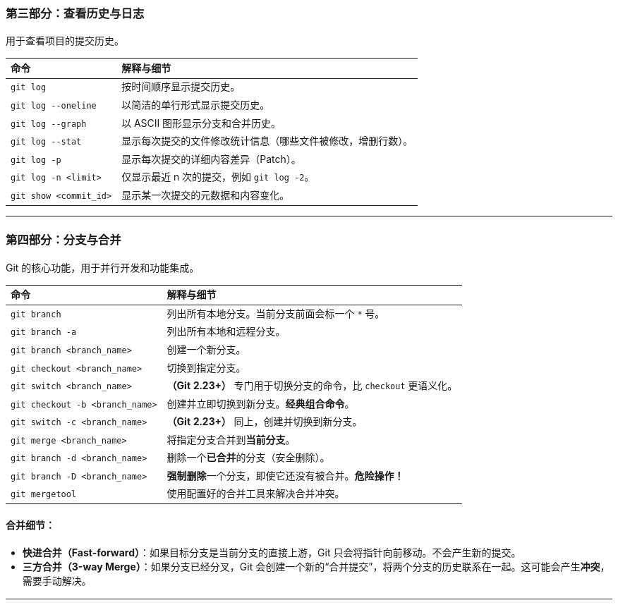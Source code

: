 
### 第三部分：查看历史与日志

用于查看项目的提交历史。

| 命令 | 解释与细节 |
| :--- | :--- |
| `git log` | 按时间顺序显示提交历史。 |
| `git log --oneline` | 以简洁的单行形式显示提交历史。 |
| `git log --graph` | 以 ASCII 图形显示分支和合并历史。 |
| `git log --stat` | 显示每次提交的文件修改统计信息（哪些文件被修改，增删行数）。 |
| `git log -p` | 显示每次提交的详细内容差异（Patch）。 |
| `git log -n <limit>` | 仅显示最近 n 次的提交，例如 `git log -2`。 |
| `git show <commit_id>` | 显示某一次提交的元数据和内容变化。 |

---

### 第四部分：分支与合并

Git 的核心功能，用于并行开发和功能集成。

| 命令 | 解释与细节 |
| :--- | :--- |
| `git branch` | 列出所有本地分支。当前分支前面会标一个 `*` 号。 |
| `git branch -a` | 列出所有本地和远程分支。 |
| `git branch <branch_name>` | 创建一个新分支。 |
| `git checkout <branch_name>` | 切换到指定分支。 |
| `git switch <branch_name>` | **（Git 2.23+）** 专门用于切换分支的命令，比 `checkout` 更语义化。 |
| `git checkout -b <branch_name>` | 创建并立即切换到新分支。**经典组合命令**。 |
| `git switch -c <branch_name>` | **（Git 2.23+）** 同上，创建并切换到新分支。 |
| `git merge <branch_name>` | 将指定分支合并到**当前分支**。 |
| `git branch -d <branch_name>` | 删除一个**已合并**的分支（安全删除）。 |
| `git branch -D <branch_name>` | **强制删除**一个分支，即使它还没有被合并。**危险操作！** |
| `git mergetool` | 使用配置好的合并工具来解决合并冲突。 |

#### 合并细节：
- **快进合并（Fast-forward）**：如果目标分支是当前分支的直接上游，Git 只会将指针向前移动。不会产生新的提交。
- **三方合并（3-way Merge）**：如果分支已经分叉，Git 会创建一个新的“合并提交”，将两个分支的历史联系在一起。这可能会产生**冲突**，需要手动解决。

---
